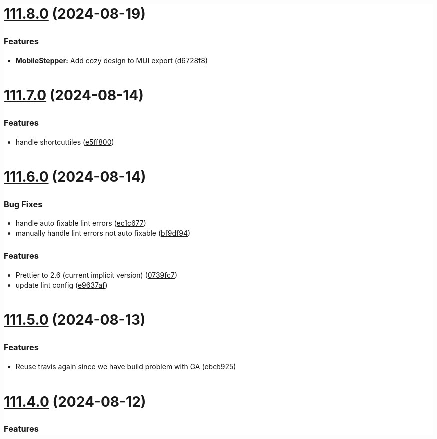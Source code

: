 # [111.8.0](https://github.com/cozy/cozy-ui/compare/v111.7.0...v111.8.0) (2024-08-19)


### Features

* **MobileStepper:** Add cozy design to MUI export ([d6728f8](https://github.com/cozy/cozy-ui/commit/d6728f8))

# [111.7.0](https://github.com/cozy/cozy-ui/compare/v111.6.0...v111.7.0) (2024-08-14)


### Features

* handle shortcuttiles ([e5ff800](https://github.com/cozy/cozy-ui/commit/e5ff800))

# [111.6.0](https://github.com/cozy/cozy-ui/compare/v111.5.0...v111.6.0) (2024-08-14)


### Bug Fixes

* handle auto fixable lint errors ([ec1c677](https://github.com/cozy/cozy-ui/commit/ec1c677))
* manually handle lint errors not auto fixable ([bf9df94](https://github.com/cozy/cozy-ui/commit/bf9df94))


### Features

* Prettier to 2.6 (current implicit version) ([0739fc7](https://github.com/cozy/cozy-ui/commit/0739fc7))
* update lint config ([e9637af](https://github.com/cozy/cozy-ui/commit/e9637af))

# [111.5.0](https://github.com/cozy/cozy-ui/compare/v111.4.0...v111.5.0) (2024-08-13)


### Features

* Reuse travis again since we have build problem with GA ([ebcb925](https://github.com/cozy/cozy-ui/commit/ebcb925))

# [111.4.0](https://github.com/cozy/cozy-ui/compare/v111.3.1...v111.4.0) (2024-08-12)


### Features

